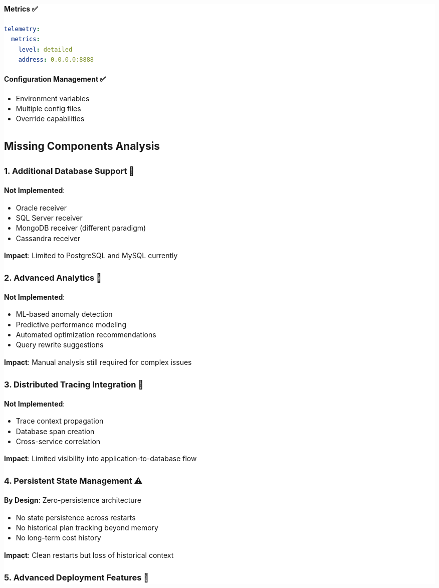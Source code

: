 #### Metrics ✅
```yaml
telemetry:
  metrics:
    level: detailed
    address: 0.0.0.0:8888
```

#### Configuration Management ✅
- Environment variables
- Multiple config files
- Override capabilities

## Missing Components Analysis

### 1. Additional Database Support 🔄

**Not Implemented**:
- Oracle receiver
- SQL Server receiver
- MongoDB receiver (different paradigm)
- Cassandra receiver

**Impact**: Limited to PostgreSQL and MySQL currently

### 2. Advanced Analytics 🔄

**Not Implemented**:
- ML-based anomaly detection
- Predictive performance modeling
- Automated optimization recommendations
- Query rewrite suggestions

**Impact**: Manual analysis still required for complex issues

### 3. Distributed Tracing Integration 🔄

**Not Implemented**:
- Trace context propagation
- Database span creation
- Cross-service correlation

**Impact**: Limited visibility into application-to-database flow

### 4. Persistent State Management ⚠️

**By Design**: Zero-persistence architecture
- No state persistence across restarts
- No historical plan tracking beyond memory
- No long-term cost history

**Impact**: Clean restarts but loss of historical context

### 5. Advanced Deployment Features 🔄
